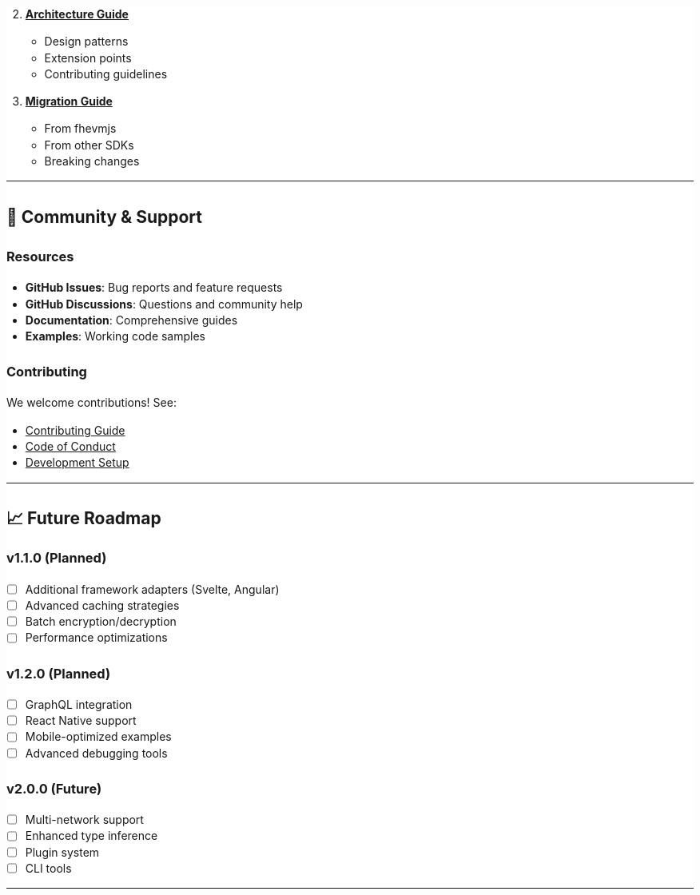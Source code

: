 2. **[Architecture Guide](./packages/fhevm-sdk/docs/ARCHITECTURE.md)**
   - Design patterns
   - Extension points
   - Contributing guidelines

3. **[Migration Guide](./packages/fhevm-sdk/docs/MIGRATION.md)**
   - From fhevmjs
   - From other SDKs
   - Breaking changes

---

## 🤝 Community & Support

### Resources

- **GitHub Issues**: Bug reports and feature requests
- **GitHub Discussions**: Questions and community help
- **Documentation**: Comprehensive guides
- **Examples**: Working code samples

### Contributing

We welcome contributions! See:
- [Contributing Guide](./CONTRIBUTING.md)
- [Code of Conduct](./CODE_OF_CONDUCT.md)
- [Development Setup](./packages/fhevm-sdk/docs/DEVELOPMENT.md)

---

## 📈 Future Roadmap

### v1.1.0 (Planned)
- [ ] Additional framework adapters (Svelte, Angular)
- [ ] Advanced caching strategies
- [ ] Batch encryption/decryption
- [ ] Performance optimizations

### v1.2.0 (Planned)
- [ ] GraphQL integration
- [ ] React Native support
- [ ] Mobile-optimized examples
- [ ] Advanced debugging tools

### v2.0.0 (Future)
- [ ] Multi-network support
- [ ] Enhanced type inference
- [ ] Plugin system
- [ ] CLI tools

---
